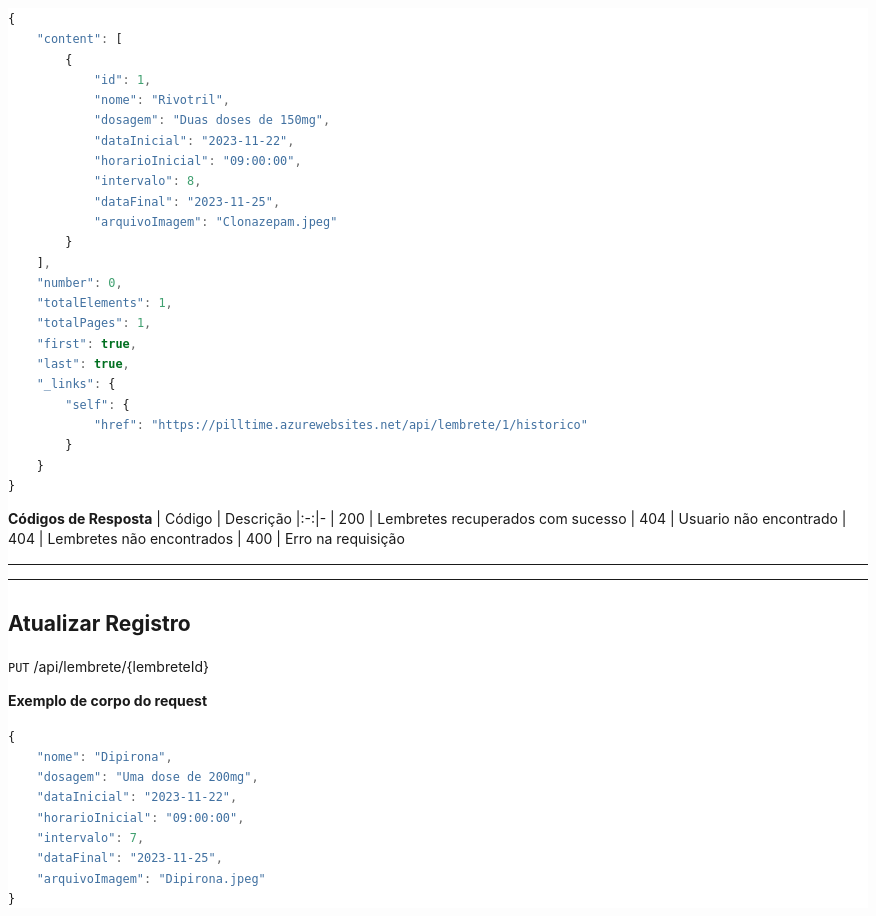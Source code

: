 
```js
{
    "content": [
        {
            "id": 1,
            "nome": "Rivotril",
            "dosagem": "Duas doses de 150mg",
            "dataInicial": "2023-11-22",
            "horarioInicial": "09:00:00",
            "intervalo": 8,
            "dataFinal": "2023-11-25",
            "arquivoImagem": "Clonazepam.jpeg"
        }
    ],
    "number": 0,
    "totalElements": 1,
    "totalPages": 1,
    "first": true,
    "last": true,
    "_links": {
        "self": {
            "href": "https://pilltime.azurewebsites.net/api/lembrete/1/historico"
        }
    }
}
```

**Códigos de Resposta**
| Código | Descrição
|:-:|-
| 200 | Lembretes recuperados com sucesso
| 404 | Usuario não encontrado
| 404 | Lembretes não encontrados
| 400 | Erro na requisição

---

---

## Atualizar Registro
`PUT` /api/lembrete/{lembreteId}

**Exemplo de corpo do request**
```js
{
    "nome": "Dipirona",
    "dosagem": "Uma dose de 200mg",
    "dataInicial": "2023-11-22",
    "horarioInicial": "09:00:00",
    "intervalo": 7,
    "dataFinal": "2023-11-25",
    "arquivoImagem": "Dipirona.jpeg"
}
```
